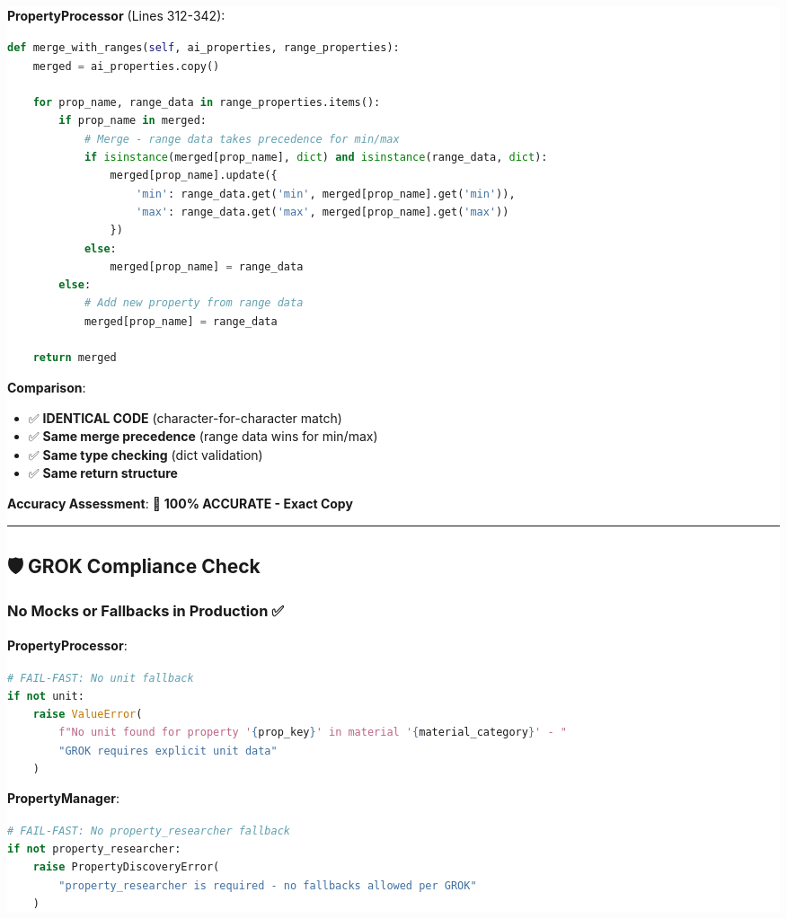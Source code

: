 ```python
```

**PropertyProcessor** (Lines 312-342):
```python
def merge_with_ranges(self, ai_properties, range_properties):
    merged = ai_properties.copy()
    
    for prop_name, range_data in range_properties.items():
        if prop_name in merged:
            # Merge - range data takes precedence for min/max
            if isinstance(merged[prop_name], dict) and isinstance(range_data, dict):
                merged[prop_name].update({
                    'min': range_data.get('min', merged[prop_name].get('min')),
                    'max': range_data.get('max', merged[prop_name].get('max'))
                })
            else:
                merged[prop_name] = range_data
        else:
            # Add new property from range data
            merged[prop_name] = range_data
    
    return merged
```

**Comparison**:
- ✅ **IDENTICAL CODE** (character-for-character match)
- ✅ **Same merge precedence** (range data wins for min/max)
- ✅ **Same type checking** (dict validation)
- ✅ **Same return structure**

**Accuracy Assessment**: 🎯 **100% ACCURATE - Exact Copy**

---

## 🛡️ GROK Compliance Check

### No Mocks or Fallbacks in Production ✅

**PropertyProcessor**:
```python
# FAIL-FAST: No unit fallback
if not unit:
    raise ValueError(
        f"No unit found for property '{prop_key}' in material '{material_category}' - "
        "GROK requires explicit unit data"
    )
```

**PropertyManager**:
```python
# FAIL-FAST: No property_researcher fallback
if not property_researcher:
    raise PropertyDiscoveryError(
        "property_researcher is required - no fallbacks allowed per GROK"
    )
```
